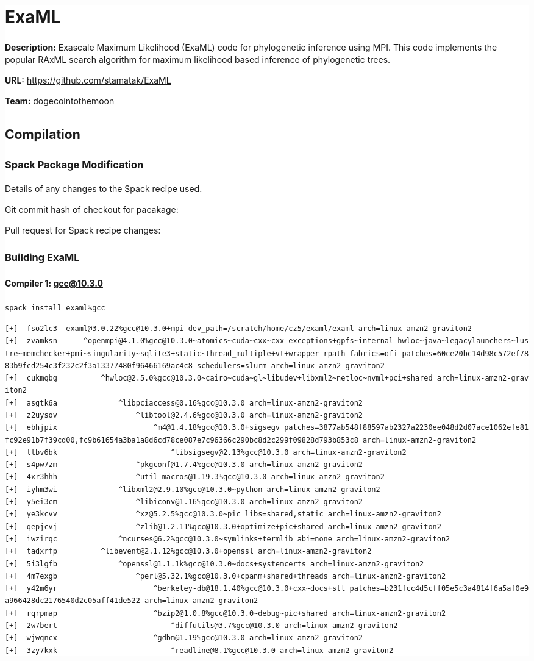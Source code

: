 # ExaML 

**Description:** Exascale Maximum Likelihood (ExaML) code for phylogenetic inference using MPI. This code implements the popular RAxML search algorithm for maximum likelihood based inference of phylogenetic trees.

**URL:** https://github.com/stamatak/ExaML

**Team:**  dogecointothemoon

## Compilation

### Spack Package Modification

Details of any changes to the Spack recipe used.

Git commit hash of checkout for pacakage:

Pull request for Spack recipe changes:

### Building ExaML



#### Compiler 1: gcc@10.3.0

```
spack install examl%gcc
```

```
[+]  fso2lc3  examl@3.0.22%gcc@10.3.0+mpi dev_path=/scratch/home/cz5/examl/examl arch=linux-amzn2-graviton2
[+]  zvamksn      ^openmpi@4.1.0%gcc@10.3.0~atomics~cuda~cxx~cxx_exceptions+gpfs~internal-hwloc~java~legacylaunchers~lustre~memchecker+pmi~singularity~sqlite3+static~thread_multiple+vt+wrapper-rpath fabrics=ofi patches=60ce20bc14d98c572ef7883b9fcd254c3f232c2f3a13377480f96466169ac4c8 schedulers=slurm arch=linux-amzn2-graviton2
[+]  cukmqbg          ^hwloc@2.5.0%gcc@10.3.0~cairo~cuda~gl~libudev+libxml2~netloc~nvml+pci+shared arch=linux-amzn2-graviton2
[+]  asgtk6a              ^libpciaccess@0.16%gcc@10.3.0 arch=linux-amzn2-graviton2
[+]  z2uysov                  ^libtool@2.4.6%gcc@10.3.0 arch=linux-amzn2-graviton2
[+]  ebhjpix                      ^m4@1.4.18%gcc@10.3.0+sigsegv patches=3877ab548f88597ab2327a2230ee048d2d07ace1062efe81fc92e91b7f39cd00,fc9b61654a3ba1a8d6cd78ce087e7c96366c290bc8d2c299f09828d793b853c8 arch=linux-amzn2-graviton2
[+]  ltbv6bk                          ^libsigsegv@2.13%gcc@10.3.0 arch=linux-amzn2-graviton2
[+]  s4pw7zm                  ^pkgconf@1.7.4%gcc@10.3.0 arch=linux-amzn2-graviton2
[+]  4xr3hhh                  ^util-macros@1.19.3%gcc@10.3.0 arch=linux-amzn2-graviton2
[+]  iyhm3wi              ^libxml2@2.9.10%gcc@10.3.0~python arch=linux-amzn2-graviton2
[+]  y5ei3cm                  ^libiconv@1.16%gcc@10.3.0 arch=linux-amzn2-graviton2
[+]  ye3kcvv                  ^xz@5.2.5%gcc@10.3.0~pic libs=shared,static arch=linux-amzn2-graviton2
[+]  qepjcvj                  ^zlib@1.2.11%gcc@10.3.0+optimize+pic+shared arch=linux-amzn2-graviton2
[+]  iwzirqc              ^ncurses@6.2%gcc@10.3.0~symlinks+termlib abi=none arch=linux-amzn2-graviton2
[+]  tadxrfp          ^libevent@2.1.12%gcc@10.3.0+openssl arch=linux-amzn2-graviton2
[+]  5i3lgfb              ^openssl@1.1.1k%gcc@10.3.0~docs+systemcerts arch=linux-amzn2-graviton2
[+]  4m7exgb                  ^perl@5.32.1%gcc@10.3.0+cpanm+shared+threads arch=linux-amzn2-graviton2
[+]  y42m6yr                      ^berkeley-db@18.1.40%gcc@10.3.0+cxx~docs+stl patches=b231fcc4d5cff05e5c3a4814f6a5af0e9a966428dc2176540d2c05aff41de522 arch=linux-amzn2-graviton2
[+]  rqrpmap                      ^bzip2@1.0.8%gcc@10.3.0~debug~pic+shared arch=linux-amzn2-graviton2
[+]  2w7bert                          ^diffutils@3.7%gcc@10.3.0 arch=linux-amzn2-graviton2
[+]  wjwqncx                      ^gdbm@1.19%gcc@10.3.0 arch=linux-amzn2-graviton2
[+]  3zy7kxk                          ^readline@8.1%gcc@10.3.0 arch=linux-amzn2-graviton2
```